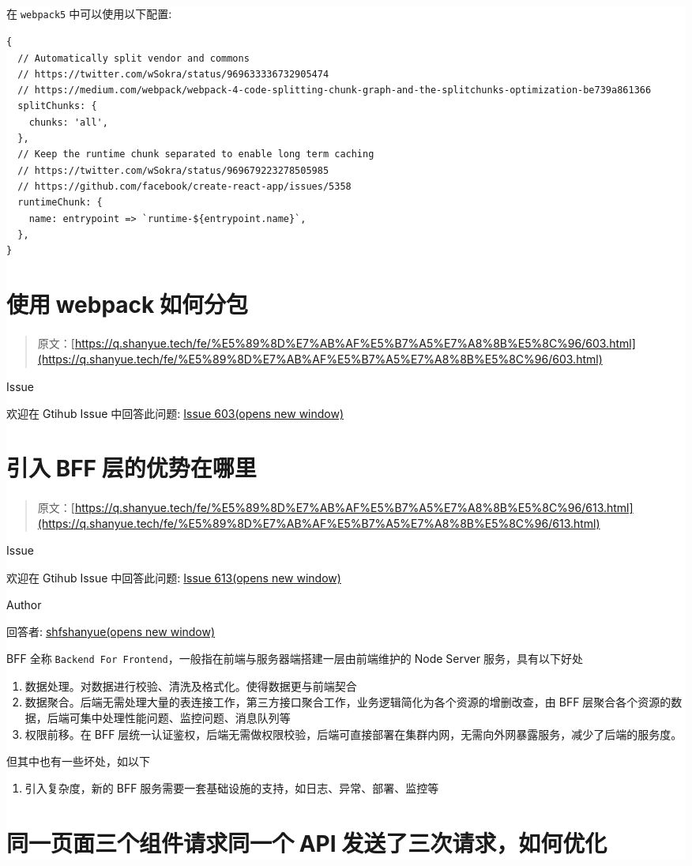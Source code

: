 在 `webpack5` 中可以使用以下配置:

```
{
  // Automatically split vendor and commons
  // https://twitter.com/wSokra/status/969633336732905474
  // https://medium.com/webpack/webpack-4-code-splitting-chunk-graph-and-the-splitchunks-optimization-be739a861366
  splitChunks: {
    chunks: 'all',
  },
  // Keep the runtime chunk separated to enable long term caching
  // https://twitter.com/wSokra/status/969679223278505985
  // https://github.com/facebook/create-react-app/issues/5358
  runtimeChunk: {
    name: entrypoint => `runtime-${entrypoint.name}`,
  },
} 
```

# 使用 webpack 如何分包

> 原文：[https://q.shanyue.tech/fe/%E5%89%8D%E7%AB%AF%E5%B7%A5%E7%A8%8B%E5%8C%96/603.html](https://q.shanyue.tech/fe/%E5%89%8D%E7%AB%AF%E5%B7%A5%E7%A8%8B%E5%8C%96/603.html)

Issue

欢迎在 Gtihub Issue 中回答此问题: [Issue 603(opens new window)](https://github.com/shfshanyue/Daily-Question/issues/603)

# 引入 BFF 层的优势在哪里

> 原文：[https://q.shanyue.tech/fe/%E5%89%8D%E7%AB%AF%E5%B7%A5%E7%A8%8B%E5%8C%96/613.html](https://q.shanyue.tech/fe/%E5%89%8D%E7%AB%AF%E5%B7%A5%E7%A8%8B%E5%8C%96/613.html)

Issue

欢迎在 Gtihub Issue 中回答此问题: [Issue 613(opens new window)](https://github.com/shfshanyue/Daily-Question/issues/613)

Author

回答者: [shfshanyue(opens new window)](https://github.com/shfshanyue)

BFF 全称 `Backend For Frontend`，一般指在前端与服务器端搭建一层由前端维护的 Node Server 服务，具有以下好处

1.  数据处理。对数据进行校验、清洗及格式化。使得数据更与前端契合
2.  数据聚合。后端无需处理大量的表连接工作，第三方接口聚合工作，业务逻辑简化为各个资源的增删改查，由 BFF 层聚合各个资源的数据，后端可集中处理性能问题、监控问题、消息队列等
3.  权限前移。在 BFF 层统一认证鉴权，后端无需做权限校验，后端可直接部署在集群内网，无需向外网暴露服务，减少了后端的服务度。

但其中也有一些坏处，如以下

1.  引入复杂度，新的 BFF 服务需要一套基础设施的支持，如日志、异常、部署、监控等

# 同一页面三个组件请求同一个 API 发送了三次请求，如何优化
